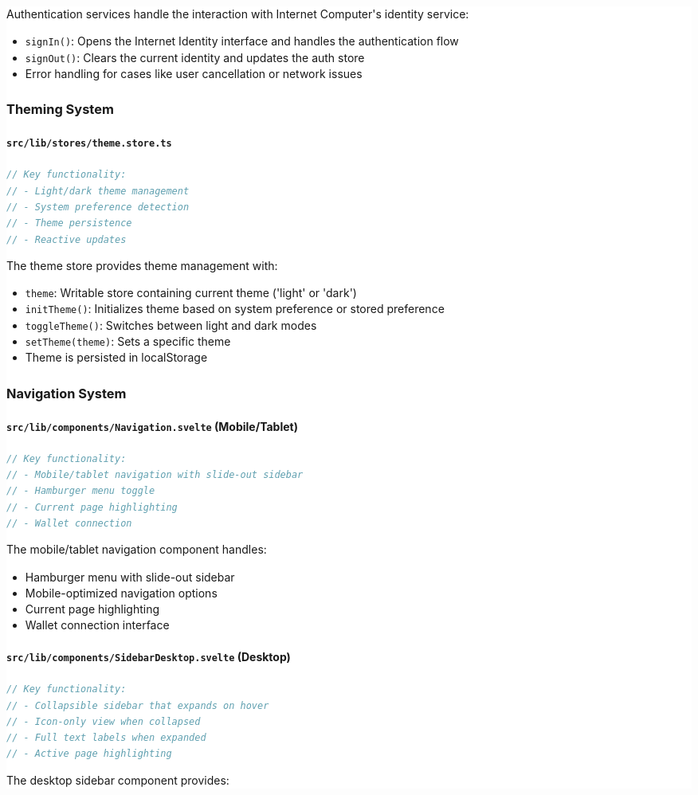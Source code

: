 Authentication services handle the interaction with Internet Computer's identity service:

- `signIn()`: Opens the Internet Identity interface and handles the authentication flow
- `signOut()`: Clears the current identity and updates the auth store
- Error handling for cases like user cancellation or network issues

### Theming System

#### `src/lib/stores/theme.store.ts`

```typescript
// Key functionality:
// - Light/dark theme management
// - System preference detection
// - Theme persistence
// - Reactive updates
```

The theme store provides theme management with:

- `theme`: Writable store containing current theme ('light' or 'dark')
- `initTheme()`: Initializes theme based on system preference or stored preference
- `toggleTheme()`: Switches between light and dark modes
- `setTheme(theme)`: Sets a specific theme
- Theme is persisted in localStorage

### Navigation System

#### `src/lib/components/Navigation.svelte` (Mobile/Tablet)

```typescript
// Key functionality:
// - Mobile/tablet navigation with slide-out sidebar
// - Hamburger menu toggle
// - Current page highlighting
// - Wallet connection
```

The mobile/tablet navigation component handles:

- Hamburger menu with slide-out sidebar
- Mobile-optimized navigation options
- Current page highlighting
- Wallet connection interface

#### `src/lib/components/SidebarDesktop.svelte` (Desktop)

```typescript
// Key functionality:
// - Collapsible sidebar that expands on hover
// - Icon-only view when collapsed
// - Full text labels when expanded
// - Active page highlighting
```

The desktop sidebar component provides:

